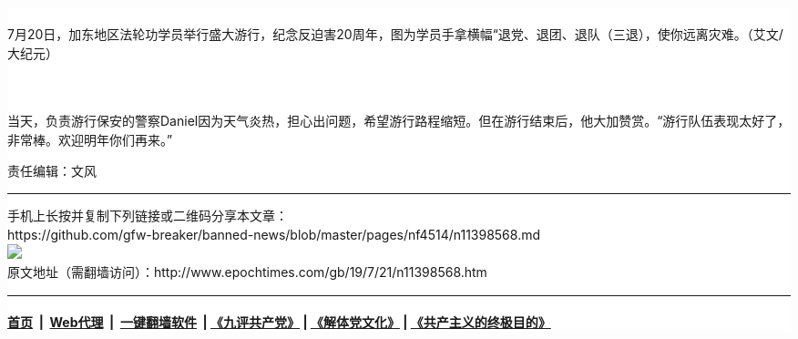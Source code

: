  <span href="http://i.epochtimes.com/assets/uploads/2019/07/c1ae6753f0bddf363e7cc92b7b2432f8.jpg">
  <img alt="" class="size-large wp-image-11398654" src="http://i.epochtimes.com/assets/uploads/2019/07/c1ae6753f0bddf363e7cc92b7b2432f8-600x400.jpg"/>
 </span>
 <br/><figcaption class="wp-caption-text">
  7月20日，加东地区法轮功学员举行盛大游行，纪念反迫害20周年，图为学员手拿横幅“退党、退团、退队（三退），使你远离灾难。（艾文/大纪元）
 </figcaption><br/>
</figure><br/>
<p>
 当天，负责游行保安的警察Daniel因为天气炎热，担心出问题，希望游行路程缩短。但在游行结束后，他大加赞赏。“游行队伍表现太好了，非常棒。欢迎明年你们再来。”
</p>
<p>
 责任编辑：文风
</p>

<hr/>
手机上长按并复制下列链接或二维码分享本文章：<br/>
https://github.com/gfw-breaker/banned-news/blob/master/pages/nf4514/n11398568.md <br/>
<a href='https://github.com/gfw-breaker/banned-news/blob/master/pages/nf4514/n11398568.md'><img src='https://github.com/gfw-breaker/banned-news/blob/master/pages/nf4514/n11398568.md.png'/></a> <br/>
原文地址（需翻墙访问）：http://www.epochtimes.com/gb/19/7/21/n11398568.htm


------------------------
#### [首页](https://github.com/gfw-breaker/banned-news/blob/master/README.md) &nbsp;|&nbsp; [Web代理](https://github.com/labour-camp/helloworld) &nbsp;|&nbsp; [一键翻墙软件](https://github.com/gfw-breaker/nogfw/blob/master/README.md) &nbsp;| [《九评共产党》](https://github.com/gfw-breaker/9ping.md/blob/master/README.md#九评之一评共产党是什么) | [《解体党文化》](https://github.com/gfw-breaker/jtdwh.md/blob/master/README.md) | [《共产主义的终极目的》](https://github.com/gfw-breaker/gczydzjmd.md/blob/master/README.md)

